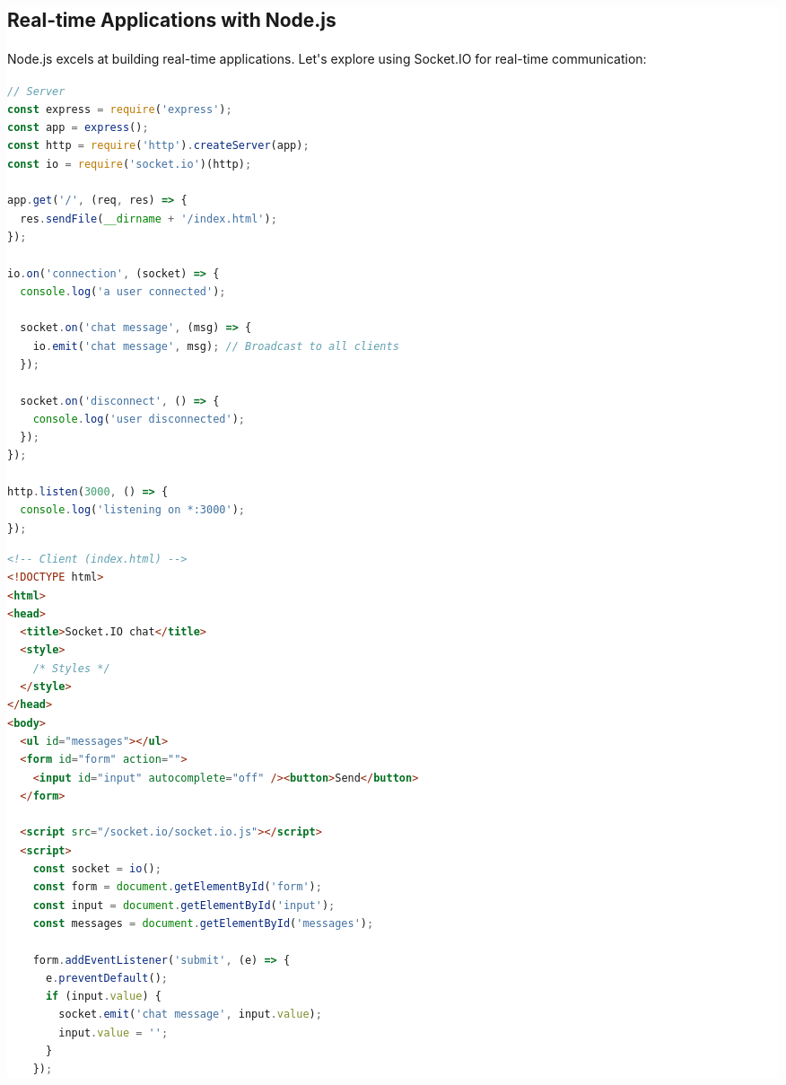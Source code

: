 ## Real-time Applications with Node.js

Node.js excels at building real-time applications. Let's explore using Socket.IO for real-time communication:

```javascript
// Server
const express = require('express');
const app = express();
const http = require('http').createServer(app);
const io = require('socket.io')(http);

app.get('/', (req, res) => {
  res.sendFile(__dirname + '/index.html');
});

io.on('connection', (socket) => {
  console.log('a user connected');
  
  socket.on('chat message', (msg) => {
    io.emit('chat message', msg); // Broadcast to all clients
  });
  
  socket.on('disconnect', () => {
    console.log('user disconnected');
  });
});

http.listen(3000, () => {
  console.log('listening on *:3000');
});
```

```html
<!-- Client (index.html) -->
<!DOCTYPE html>
<html>
<head>
  <title>Socket.IO chat</title>
  <style>
    /* Styles */
  </style>
</head>
<body>
  <ul id="messages"></ul>
  <form id="form" action="">
    <input id="input" autocomplete="off" /><button>Send</button>
  </form>
  
  <script src="/socket.io/socket.io.js"></script>
  <script>
    const socket = io();
    const form = document.getElementById('form');
    const input = document.getElementById('input');
    const messages = document.getElementById('messages');

    form.addEventListener('submit', (e) => {
      e.preventDefault();
      if (input.value) {
        socket.emit('chat message', input.value);
        input.value = '';
      }
    });

```
